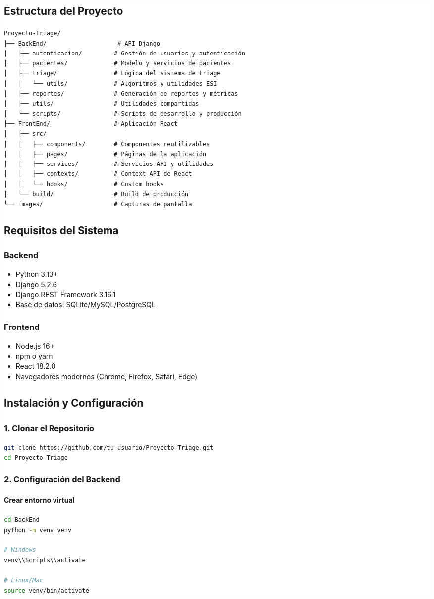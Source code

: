 ## Estructura del Proyecto

```
Proyecto-Triage/
├── BackEnd/                    # API Django
│   ├── autenticacion/         # Gestión de usuarios y autenticación
│   ├── pacientes/             # Modelo y servicios de pacientes
│   ├── triage/                # Lógica del sistema de triage
│   │   └── utils/             # Algoritmos y utilidades ESI
│   ├── reportes/              # Generación de reportes y métricas
│   ├── utils/                 # Utilidades compartidas
│   └── scripts/               # Scripts de desarrollo y producción
├── FrontEnd/                  # Aplicación React
│   ├── src/
│   │   ├── components/        # Componentes reutilizables
│   │   ├── pages/             # Páginas de la aplicación
│   │   ├── services/          # Servicios API y utilidades
│   │   ├── contexts/          # Context API de React
│   │   └── hooks/             # Custom hooks
│   └── build/                 # Build de producción
└── images/                    # Capturas de pantalla
```

## Requisitos del Sistema

### Backend
- Python 3.13+
- Django 5.2.6
- Django REST Framework 3.16.1
- Base de datos: SQLite/MySQL/PostgreSQL

### Frontend
- Node.js 16+
- npm o yarn
- React 18.2.0
- Navegadores modernos (Chrome, Firefox, Safari, Edge)

## Instalación y Configuración

### 1. Clonar el Repositorio
```bash
git clone https://github.com/tu-usuario/Proyecto-Triage.git
cd Proyecto-Triage
```

### 2. Configuración del Backend

#### Crear entorno virtual
```bash
cd BackEnd
python -m venv venv

# Windows
venv\\Scripts\\activate

# Linux/Mac
source venv/bin/activate
```
